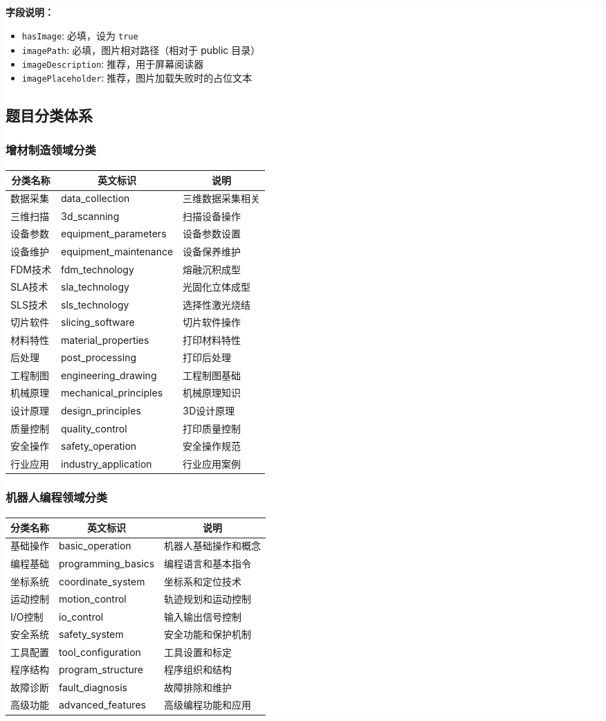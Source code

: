 ```javascript
```

**字段说明：**
- `hasImage`: 必填，设为 `true`
- `imagePath`: 必填，图片相对路径（相对于 public 目录）
- `imageDescription`: 推荐，用于屏幕阅读器
- `imagePlaceholder`: 推荐，图片加载失败时的占位文本

## 题目分类体系

### 增材制造领域分类

| 分类名称 | 英文标识 | 说明 |
|----------|----------|------|
| 数据采集 | data_collection | 三维数据采集相关 |
| 三维扫描 | 3d_scanning | 扫描设备操作 |
| 设备参数 | equipment_parameters | 设备参数设置 |
| 设备维护 | equipment_maintenance | 设备保养维护 |
| FDM技术 | fdm_technology | 熔融沉积成型 |
| SLA技术 | sla_technology | 光固化立体成型 |
| SLS技术 | sls_technology | 选择性激光烧结 |
| 切片软件 | slicing_software | 切片软件操作 |
| 材料特性 | material_properties | 打印材料特性 |
| 后处理 | post_processing | 打印后处理 |
| 工程制图 | engineering_drawing | 工程制图基础 |
| 机械原理 | mechanical_principles | 机械原理知识 |
| 设计原理 | design_principles | 3D设计原理 |
| 质量控制 | quality_control | 打印质量控制 |
| 安全操作 | safety_operation | 安全操作规范 |
| 行业应用 | industry_application | 行业应用案例 |

### 机器人编程领域分类

| 分类名称 | 英文标识 | 说明 |
|----------|----------|------|
| 基础操作 | basic_operation | 机器人基础操作和概念 |
| 编程基础 | programming_basics | 编程语言和基本指令 |
| 坐标系统 | coordinate_system | 坐标系和定位技术 |
| 运动控制 | motion_control | 轨迹规划和运动控制 |
| I/O控制 | io_control | 输入输出信号控制 |
| 安全系统 | safety_system | 安全功能和保护机制 |
| 工具配置 | tool_configuration | 工具设置和标定 |
| 程序结构 | program_structure | 程序组织和结构 |
| 故障诊断 | fault_diagnosis | 故障排除和维护 |
| 高级功能 | advanced_features | 高级编程功能和应用 |
